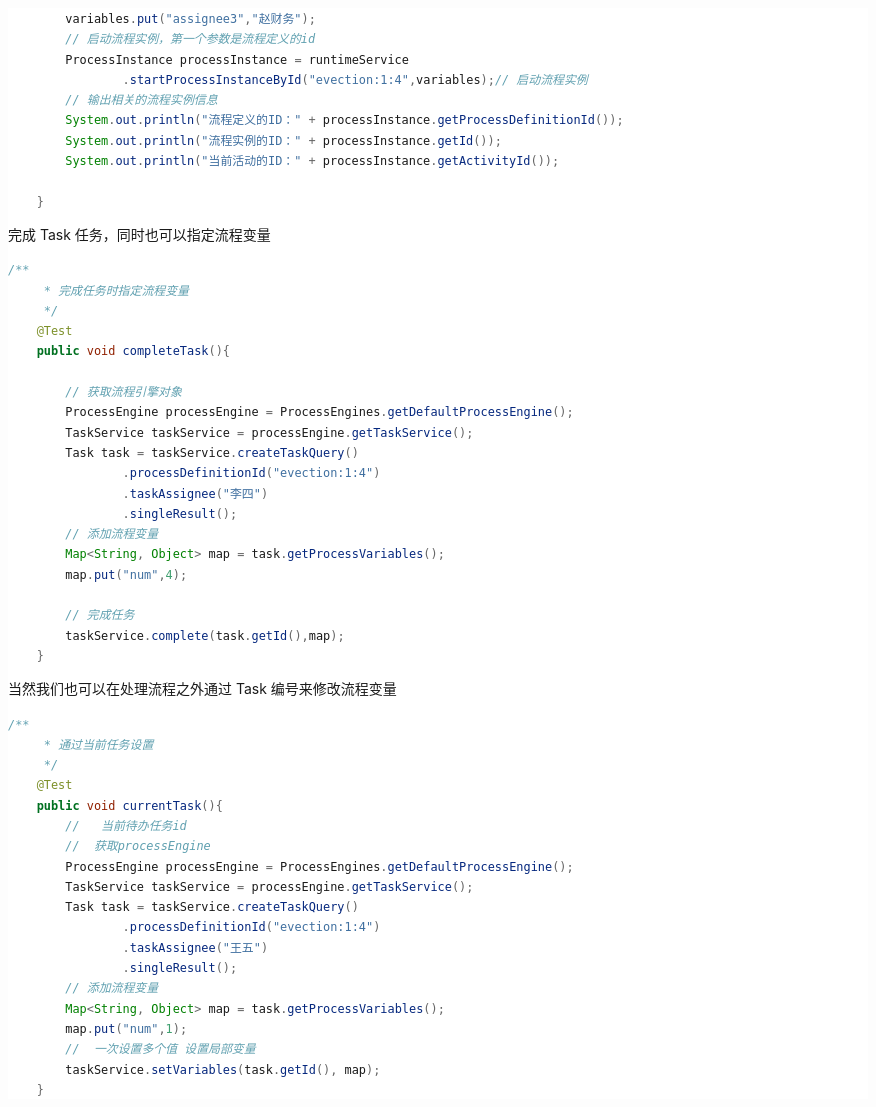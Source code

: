 ```java
        variables.put("assignee3","赵财务");
        // 启动流程实例，第一个参数是流程定义的id
        ProcessInstance processInstance = runtimeService
                .startProcessInstanceById("evection:1:4",variables);// 启动流程实例
        // 输出相关的流程实例信息
        System.out.println("流程定义的ID：" + processInstance.getProcessDefinitionId());
        System.out.println("流程实例的ID：" + processInstance.getId());
        System.out.println("当前活动的ID：" + processInstance.getActivityId());

    }
```

完成 Task 任务，同时也可以指定流程变量

```java
/**
     * 完成任务时指定流程变量
     */
    @Test
    public void completeTask(){

        // 获取流程引擎对象
        ProcessEngine processEngine = ProcessEngines.getDefaultProcessEngine();
        TaskService taskService = processEngine.getTaskService();
        Task task = taskService.createTaskQuery()
                .processDefinitionId("evection:1:4")
                .taskAssignee("李四")
                .singleResult();
        // 添加流程变量
        Map<String, Object> map = task.getProcessVariables();
        map.put("num",4);

        // 完成任务
        taskService.complete(task.getId(),map);
    }
```

当然我们也可以在处理流程之外通过 Task 编号来修改流程变量

```java
/**
     * 通过当前任务设置
     */
    @Test
    public void currentTask(){
        //   当前待办任务id
        //  获取processEngine
        ProcessEngine processEngine = ProcessEngines.getDefaultProcessEngine();
        TaskService taskService = processEngine.getTaskService();
        Task task = taskService.createTaskQuery()
                .processDefinitionId("evection:1:4")
                .taskAssignee("王五")
                .singleResult();
        // 添加流程变量
        Map<String, Object> map = task.getProcessVariables();
        map.put("num",1);
        //  一次设置多个值 设置局部变量
        taskService.setVariables(task.getId(), map);
    }
```
